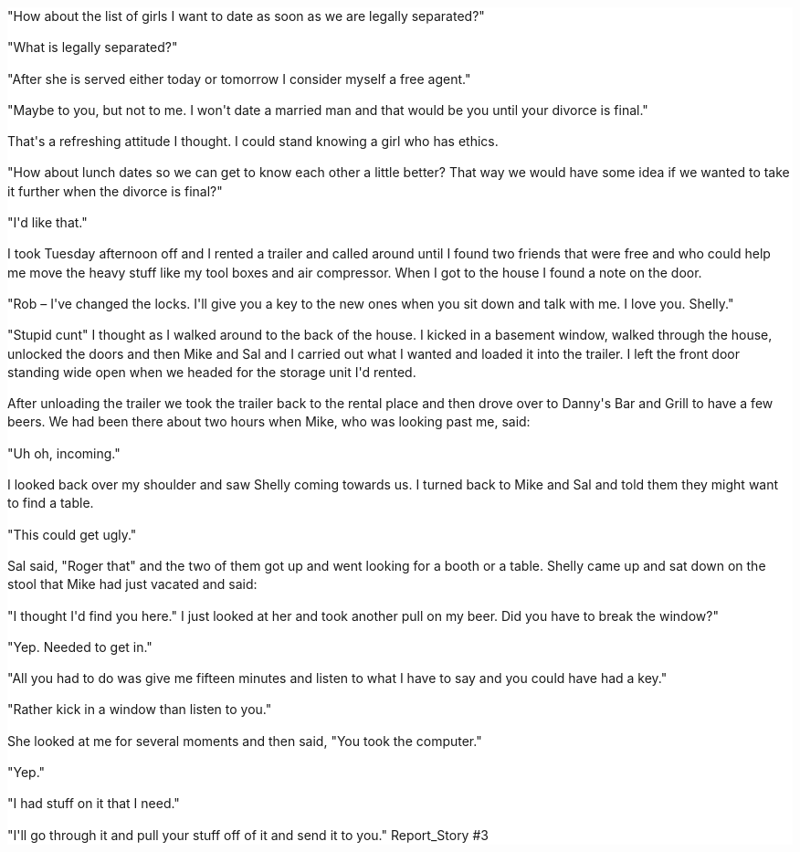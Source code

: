  "How about the list of girls I want to date as soon as we are legally separated?" 

 "What is legally separated?" 

 "After she is served either today or tomorrow I consider myself a free agent." 

 "Maybe to you, but not to me. I won't date a married man and that would be you until your divorce is final." 

 That's a refreshing attitude I thought. I could stand knowing a girl who has ethics. 

 "How about lunch dates so we can get to know each other a little better? That way we would have some idea if we wanted to take it further when the divorce is final?" 

 "I'd like that." 

 I took Tuesday afternoon off and I rented a trailer and called around until I found two friends that were free and who could help me move the heavy stuff like my tool boxes and air compressor. When I got to the house I found a note on the door. 

 "Rob – I've changed the locks. I'll give you a key to the new ones when you sit down and talk with me. I love you. Shelly." 

 "Stupid cunt" I thought as I walked around to the back of the house. I kicked in a basement window, walked through the house, unlocked the doors and then Mike and Sal and I carried out what I wanted and loaded it into the trailer. I left the front door standing wide open when we headed for the storage unit I'd rented. 

 After unloading the trailer we took the trailer back to the rental place and then drove over to Danny's Bar and Grill to have a few beers. We had been there about two hours when Mike, who was looking past me, said: 

 "Uh oh, incoming." 

 I looked back over my shoulder and saw Shelly coming towards us. I turned back to Mike and Sal and told them they might want to find a table. 

 "This could get ugly." 

 Sal said, "Roger that" and the two of them got up and went looking for a booth or a table. Shelly came up and sat down on the stool that Mike had just vacated and said: 

 "I thought I'd find you here." I just looked at her and took another pull on my beer. Did you have to break the window?" 

 "Yep. Needed to get in." 

 "All you had to do was give me fifteen minutes and listen to what I have to say and you could have had a key." 

 "Rather kick in a window than listen to you." 

 She looked at me for several moments and then said, "You took the computer." 

 "Yep." 

 "I had stuff on it that I need." 

 "I'll go through it and pull your stuff off of it and send it to you." Report_Story #3 

 

